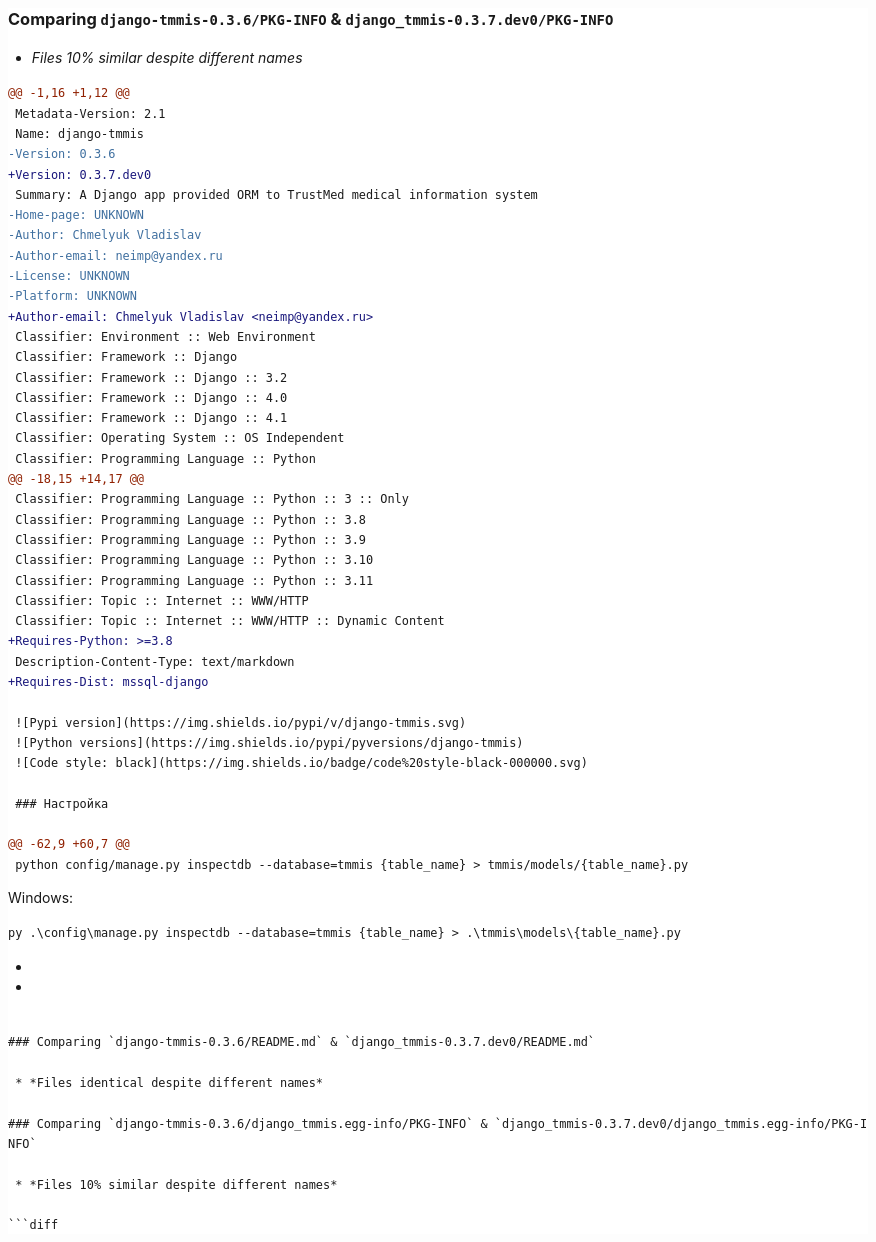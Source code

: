 ### Comparing `django-tmmis-0.3.6/PKG-INFO` & `django_tmmis-0.3.7.dev0/PKG-INFO`

 * *Files 10% similar despite different names*

```diff
@@ -1,16 +1,12 @@
 Metadata-Version: 2.1
 Name: django-tmmis
-Version: 0.3.6
+Version: 0.3.7.dev0
 Summary: A Django app provided ORM to TrustMed medical information system
-Home-page: UNKNOWN
-Author: Chmelyuk Vladislav
-Author-email: neimp@yandex.ru
-License: UNKNOWN
-Platform: UNKNOWN
+Author-email: Chmelyuk Vladislav <neimp@yandex.ru>
 Classifier: Environment :: Web Environment
 Classifier: Framework :: Django
 Classifier: Framework :: Django :: 3.2
 Classifier: Framework :: Django :: 4.0
 Classifier: Framework :: Django :: 4.1
 Classifier: Operating System :: OS Independent
 Classifier: Programming Language :: Python
@@ -18,15 +14,17 @@
 Classifier: Programming Language :: Python :: 3 :: Only
 Classifier: Programming Language :: Python :: 3.8
 Classifier: Programming Language :: Python :: 3.9
 Classifier: Programming Language :: Python :: 3.10
 Classifier: Programming Language :: Python :: 3.11
 Classifier: Topic :: Internet :: WWW/HTTP
 Classifier: Topic :: Internet :: WWW/HTTP :: Dynamic Content
+Requires-Python: >=3.8
 Description-Content-Type: text/markdown
+Requires-Dist: mssql-django
 
 ![Pypi version](https://img.shields.io/pypi/v/django-tmmis.svg)
 ![Python versions](https://img.shields.io/pypi/pyversions/django-tmmis)
 ![Code style: black](https://img.shields.io/badge/code%20style-black-000000.svg)
 
 ### Настройка
 
@@ -62,9 +60,7 @@
 python config/manage.py inspectdb --database=tmmis {table_name} > tmmis/models/{table_name}.py
 ```
 
 Windows:
 ```shell script
 py .\config\manage.py inspectdb --database=tmmis {table_name} > .\tmmis\models\{table_name}.py
 ```
-
-
```

### Comparing `django-tmmis-0.3.6/README.md` & `django_tmmis-0.3.7.dev0/README.md`

 * *Files identical despite different names*

### Comparing `django-tmmis-0.3.6/django_tmmis.egg-info/PKG-INFO` & `django_tmmis-0.3.7.dev0/django_tmmis.egg-info/PKG-INFO`

 * *Files 10% similar despite different names*

```diff
```